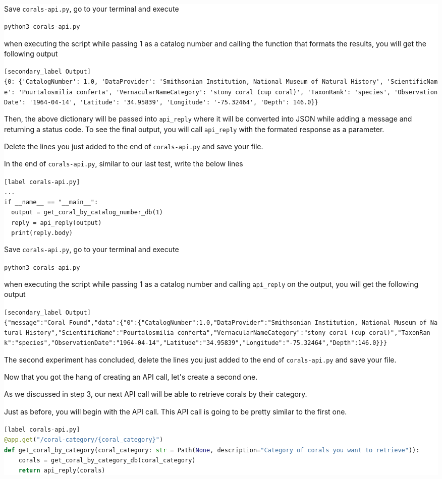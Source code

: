 Save `corals-api.py`, go to your terminal and execute

```command
python3 corals-api.py
```
when executing the script while passing 1 as a catalog number and calling the function that formats the results, you will get the following output

```
[secondary_label Output]
{0: {'CatalogNumber': 1.0, 'DataProvider': 'Smithsonian Institution, National Museum of Natural History', 'ScientificName': 'Pourtalosmilia conferta', 'VernacularNameCategory': 'stony coral (cup coral)', 'TaxonRank': 'species', 'ObservationDate': '1964-04-14', 'Latitude': '34.95839', 'Longitude': '-75.32464', 'Depth': 146.0}}
```

Then, the above dictionary will be passed into `api_reply` where it will be converted into JSON while adding a message and returning a status code.
To see the final output, you will call `api_reply` with the formated response as a parameter.

Delete the lines you just added to the end of `corals-api.py` and save your file.

In the end of `corals-api.py`, similar to our last test, write the below lines

```
[label corals-api.py]
...
if __name__ == "__main__":
  output = get_coral_by_catalog_number_db(1)
  reply = api_reply(output) 
  print(reply.body)
```

Save `corals-api.py`, go to your terminal and execute

```command
python3 corals-api.py
```
when executing the script while passing 1 as a catalog number and calling `api_reply` on the output, you will get the following output

```
[secondary_label Output]
{"message":"Coral Found","data":{"0":{"CatalogNumber":1.0,"DataProvider":"Smithsonian Institution, National Museum of Natural History","ScientificName":"Pourtalosmilia conferta","VernacularNameCategory":"stony coral (cup coral)","TaxonRank":"species","ObservationDate":"1964-04-14","Latitude":"34.95839","Longitude":"-75.32464","Depth":146.0}}}
```
The second experiment has concluded, delete the lines you just added to the end of `corals-api.py` and save your file.

Now that you got the hang of creating an API call, let's create a second one.

As we discussed in step 3, our next API call will be able to retrieve corals by their category.

Just as before, you will begin with the API call.
This API call is going to be pretty similar to the first one.

```python
[label corals-api.py]
@app.get("/coral-category/{coral_category}")
def get_coral_by_category(coral_category: str = Path(None, description="Category of corals you want to retrieve")):
    corals = get_coral_by_category_db(coral_category)
    return api_reply(corals)
```
